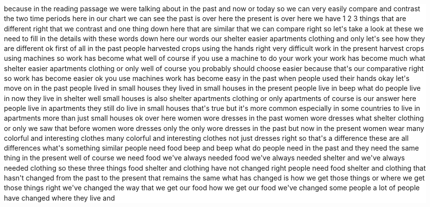 because in the reading passage we were
talking about in the past and now or
today so we can very easily compare and
contrast the two time periods here in
our chart we can see the past is over
here the present is over here we have 1
2 3 things that are different right that
we contrast and one thing down here that
are similar that we can compare right so
let's take a look at these we need to
fill in the details with these words
down here our words our shelter easier
apartments clothing and only let's see
how they are different ok first of all
in the past people harvested crops using
the hands right very difficult work in
the present harvest crops using machines
so work has become what well of course
if you use a machine to do your work
your work has become much what shelter
easier apartments clothing or only well
of course you probably should choose
easier because that's our comparative
right so work has become easier ok you
use machines work has become easy
in the past when people used their hands
okay let's move on in the past people
lived in small houses they lived in
small houses in the present people live
in beep what do people live in now they
live in shelter well small houses is
also shelter apartments clothing or only
apartments of course is our answer here
people live in apartments they still do
live in small houses that's true but
it's more common especially in some
countries to live in apartments more
than just small houses ok over here
women wore dresses in the past women
wore dresses what shelter clothing or
only we saw that before women wore
dresses only the only wore dresses in
the past but now in the present women
wear many colorful and interesting
clothes many colorful and interesting
clothes not just dresses right so that's
a difference these are all differences
what's something similar people need
food beep and beep what do people need
in the past and they need the same thing
in the present well of course we need
food we've always needed food we've
always needed shelter and we've always
needed clothing so these three things
food shelter and clothing have not
changed right people need food shelter
and clothing that hasn't changed from
the past to the present that remains the
same what has changed is how we get
those things or where we get those
things right we've changed the way that
we get our food how we get our food
we've changed some people a lot of
people have changed where they live and